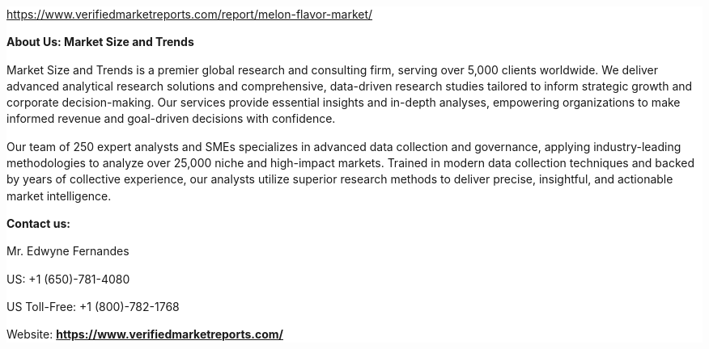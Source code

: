 <a href="https://www.verifiedmarketreports.com/report/melon-flavor-market/">https://www.verifiedmarketreports.com/report/melon-flavor-market/</a></strong></p><p><strong>About Us: Market Size and Trends</strong></p><p>Market Size and Trends is a premier global research and consulting firm, serving over 5,000 clients worldwide. We deliver advanced analytical research solutions and comprehensive, data-driven research studies tailored to inform strategic growth and corporate decision-making. Our services provide essential insights and in-depth analyses, empowering organizations to make informed revenue and goal-driven decisions with confidence.</p><p>Our team of 250 expert analysts and SMEs specializes in advanced data collection and governance, applying industry-leading methodologies to analyze over 25,000 niche and high-impact markets. Trained in modern data collection techniques and backed by years of collective experience, our analysts utilize superior research methods to deliver precise, insightful, and actionable market intelligence.</p><p><strong>Contact us:</strong></p><p>Mr. Edwyne Fernandes</p><p>US: +1 (650)-781-4080</p><p>US Toll-Free: +1 (800)-782-1768</p><p>Website: <strong><a href="https://www.verifiedmarketreports.com/">https://www.verifiedmarketreports.com/</a></strong></p>
